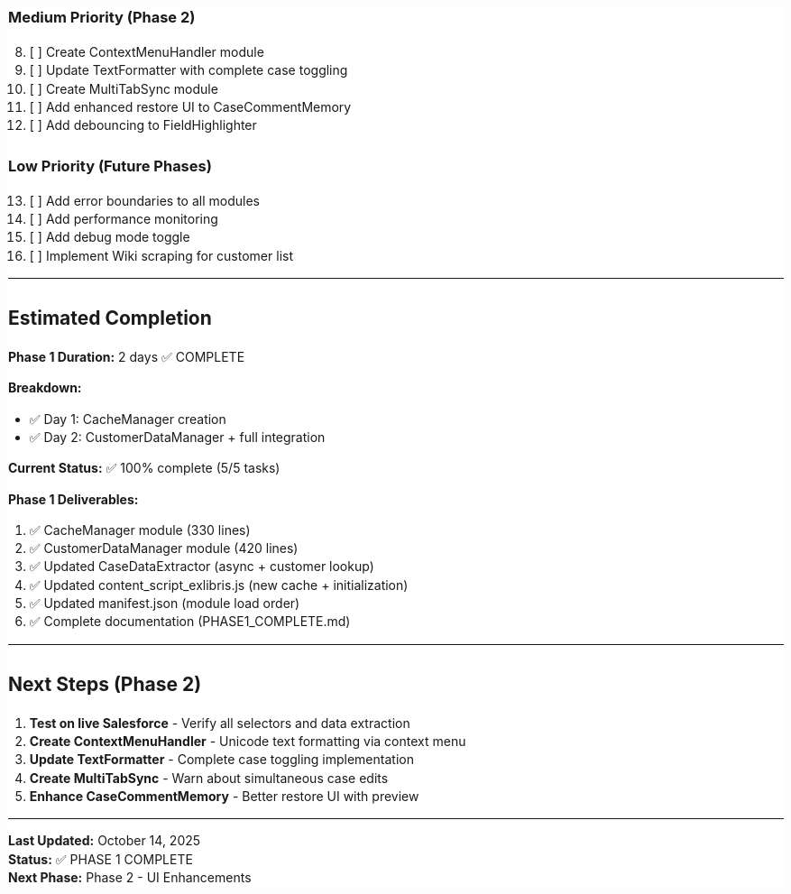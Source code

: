 ### Medium Priority (Phase 2)
8. [ ] Create ContextMenuHandler module
9. [ ] Update TextFormatter with complete case toggling
10. [ ] Create MultiTabSync module
11. [ ] Add enhanced restore UI to CaseCommentMemory
12. [ ] Add debouncing to FieldHighlighter

### Low Priority (Future Phases)
13. [ ] Add error boundaries to all modules
14. [ ] Add performance monitoring
15. [ ] Add debug mode toggle
16. [ ] Implement Wiki scraping for customer list

---

## Estimated Completion

**Phase 1 Duration:** 2 days ✅ COMPLETE

**Breakdown:**
- ✅ Day 1: CacheManager creation
- ✅ Day 2: CustomerDataManager + full integration

**Current Status:** ✅ 100% complete (5/5 tasks)

**Phase 1 Deliverables:**
1. ✅ CacheManager module (330 lines)
2. ✅ CustomerDataManager module (420 lines)
3. ✅ Updated CaseDataExtractor (async + customer lookup)
4. ✅ Updated content_script_exlibris.js (new cache + initialization)
5. ✅ Updated manifest.json (module load order)
6. ✅ Complete documentation (PHASE1_COMPLETE.md)

---

## Next Steps (Phase 2)

1. **Test on live Salesforce** - Verify all selectors and data extraction
2. **Create ContextMenuHandler** - Unicode text formatting via context menu
3. **Update TextFormatter** - Complete case toggling implementation
4. **Create MultiTabSync** - Warn about simultaneous case edits
5. **Enhance CaseCommentMemory** - Better restore UI with preview

---

**Last Updated:** October 14, 2025  
**Status:** ✅ PHASE 1 COMPLETE  
**Next Phase:** Phase 2 - UI Enhancements

